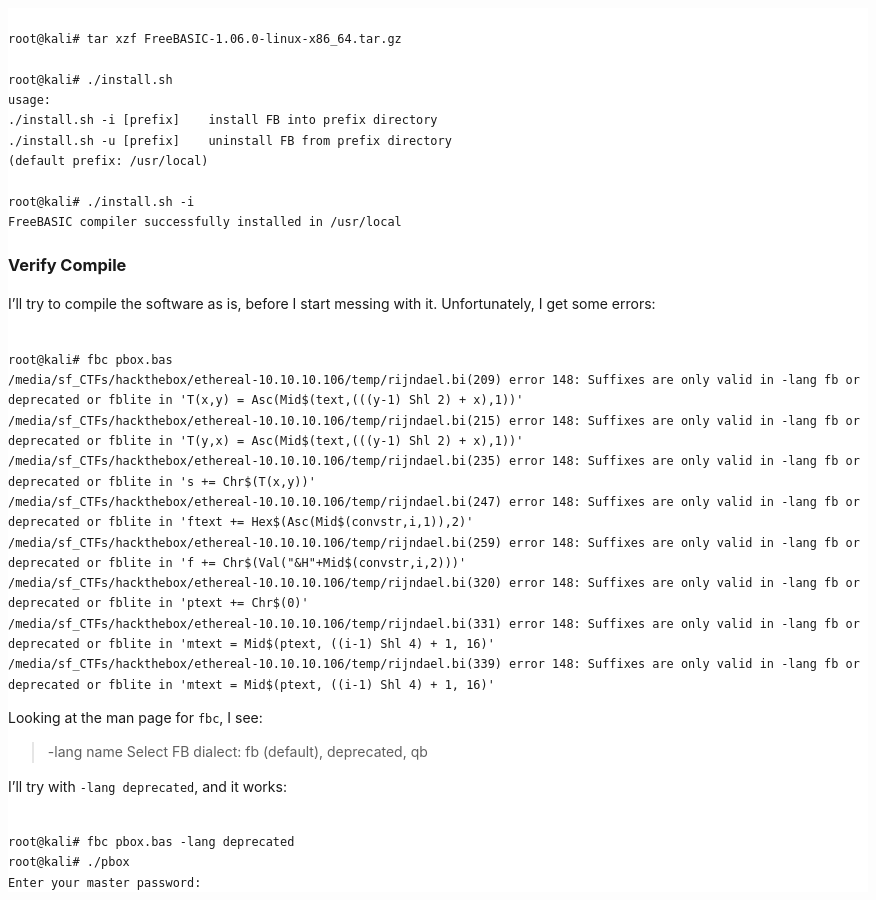 ```

root@kali# tar xzf FreeBASIC-1.06.0-linux-x86_64.tar.gz

root@kali# ./install.sh
usage:
./install.sh -i [prefix]    install FB into prefix directory
./install.sh -u [prefix]    uninstall FB from prefix directory
(default prefix: /usr/local)

root@kali# ./install.sh -i
FreeBASIC compiler successfully installed in /usr/local

```

### Verify Compile

I’ll try to compile the software as is, before I start messing with it. Unfortunately, I get some errors:

```

root@kali# fbc pbox.bas 
/media/sf_CTFs/hackthebox/ethereal-10.10.10.106/temp/rijndael.bi(209) error 148: Suffixes are only valid in -lang fb or deprecated or fblite in 'T(x,y) = Asc(Mid$(text,(((y-1) Shl 2) + x),1))'
/media/sf_CTFs/hackthebox/ethereal-10.10.10.106/temp/rijndael.bi(215) error 148: Suffixes are only valid in -lang fb or deprecated or fblite in 'T(y,x) = Asc(Mid$(text,(((y-1) Shl 2) + x),1))'
/media/sf_CTFs/hackthebox/ethereal-10.10.10.106/temp/rijndael.bi(235) error 148: Suffixes are only valid in -lang fb or deprecated or fblite in 's += Chr$(T(x,y))'
/media/sf_CTFs/hackthebox/ethereal-10.10.10.106/temp/rijndael.bi(247) error 148: Suffixes are only valid in -lang fb or deprecated or fblite in 'ftext += Hex$(Asc(Mid$(convstr,i,1)),2)'
/media/sf_CTFs/hackthebox/ethereal-10.10.10.106/temp/rijndael.bi(259) error 148: Suffixes are only valid in -lang fb or deprecated or fblite in 'f += Chr$(Val("&H"+Mid$(convstr,i,2)))'
/media/sf_CTFs/hackthebox/ethereal-10.10.10.106/temp/rijndael.bi(320) error 148: Suffixes are only valid in -lang fb or deprecated or fblite in 'ptext += Chr$(0)'
/media/sf_CTFs/hackthebox/ethereal-10.10.10.106/temp/rijndael.bi(331) error 148: Suffixes are only valid in -lang fb or deprecated or fblite in 'mtext = Mid$(ptext, ((i-1) Shl 4) + 1, 16)'
/media/sf_CTFs/hackthebox/ethereal-10.10.10.106/temp/rijndael.bi(339) error 148: Suffixes are only valid in -lang fb or deprecated or fblite in 'mtext = Mid$(ptext, ((i-1) Shl 4) + 1, 16)'

```

Looking at the man page for `fbc`, I see:

> ```

>   -lang name
>                 Select FB dialect: fb (default), deprecated, qb
>
> ```

I’ll try with `-lang deprecated`, and it works:

```

root@kali# fbc pbox.bas -lang deprecated
root@kali# ./pbox
Enter your master password: 

```
